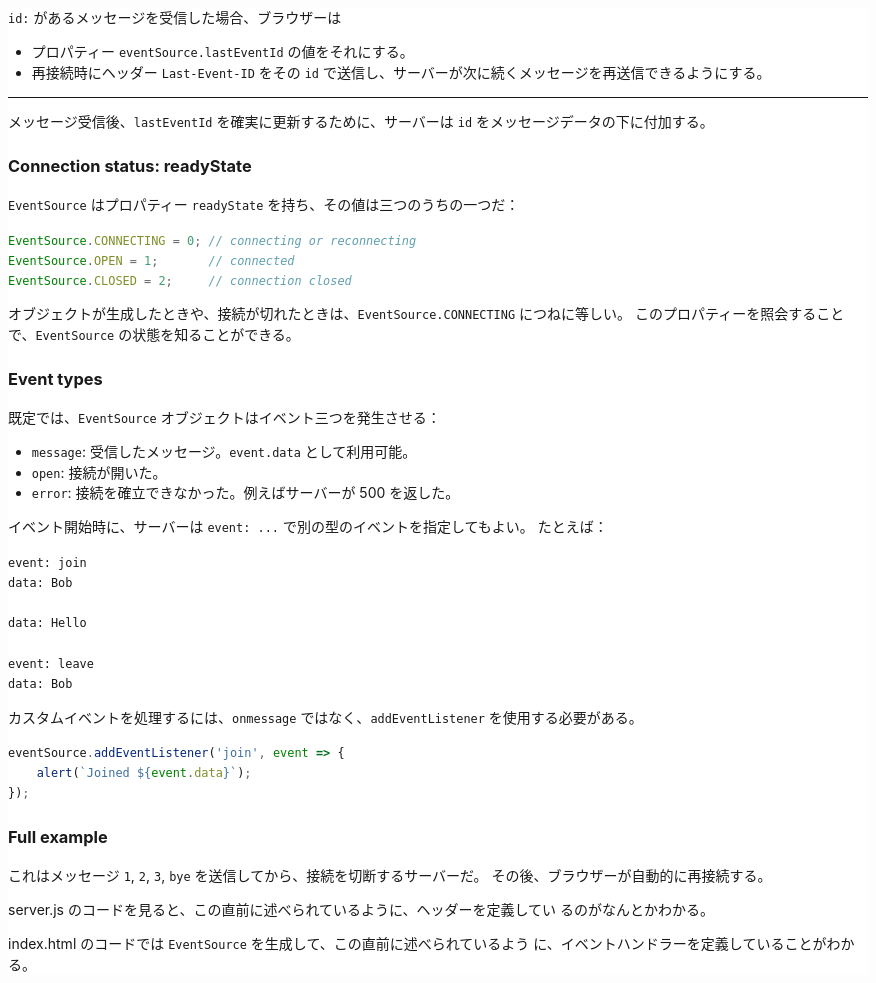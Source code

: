 `id:` があるメッセージを受信した場合、ブラウザーは

* プロパティー `eventSource.lastEventId` の値をそれにする。
* 再接続時にヘッダー `Last-Event-ID` をその `id` で送信し、サーバーが次に続くメッセージを再送信できるようにする。

----

メッセージ受信後、`lastEventId` を確実に更新するために、サーバーは `id` をメッセージデータの下に付加する。

### Connection status: readyState

`EventSource` はプロパティー `readyState` を持ち、その値は三つのうちの一つだ：

```javascript
EventSource.CONNECTING = 0; // connecting or reconnecting
EventSource.OPEN = 1;       // connected
EventSource.CLOSED = 2;     // connection closed
```

オブジェクトが生成したときや、接続が切れたときは、`EventSource.CONNECTING` につねに等しい。
このプロパティーを照会することで、`EventSource` の状態を知ることができる。

### Event types

既定では、`EventSource` オブジェクトはイベント三つを発生させる：

* `message`: 受信したメッセージ。`event.data` として利用可能。
* `open`: 接続が開いた。
* `error`: 接続を確立できなかった。例えばサーバーが 500 を返した。
  
イベント開始時に、サーバーは `event: ...` で別の型のイベントを指定してもよい。
たとえば：

```text
event: join
data: Bob

data: Hello

event: leave
data: Bob
```

カスタムイベントを処理するには、`onmessage` ではなく、`addEventListener` を使用する必要がある。

```javascript
eventSource.addEventListener('join', event => {
    alert(`Joined ${event.data}`);
});
```

### Full example

これはメッセージ `1`, `2`, `3`, `bye` を送信してから、接続を切断するサーバーだ。
その後、ブラウザーが自動的に再接続する。

server.js のコードを見ると、この直前に述べられているように、ヘッダーを定義してい
るのがなんとかわかる。

index.html のコードでは `EventSource` を生成して、この直前に述べられているよう
に、イベントハンドラーを定義していることがわかる。
